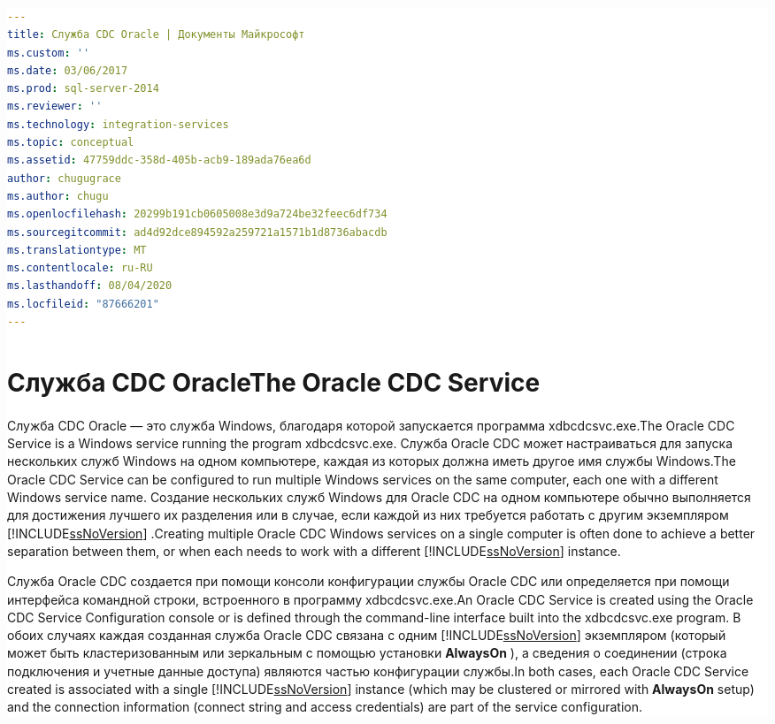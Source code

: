 ```yaml
---
title: Служба CDC Oracle | Документы Майкрософт
ms.custom: ''
ms.date: 03/06/2017
ms.prod: sql-server-2014
ms.reviewer: ''
ms.technology: integration-services
ms.topic: conceptual
ms.assetid: 47759ddc-358d-405b-acb9-189ada76ea6d
author: chugugrace
ms.author: chugu
ms.openlocfilehash: 20299b191cb0605008e3d9a724be32feec6df734
ms.sourcegitcommit: ad4d92dce894592a259721a1571b1d8736abacdb
ms.translationtype: MT
ms.contentlocale: ru-RU
ms.lasthandoff: 08/04/2020
ms.locfileid: "87666201"
---
```

# <a name="the-oracle-cdc-service"></a><span data-ttu-id="104d1-102">Служба CDC Oracle</span><span class="sxs-lookup"><span data-stu-id="104d1-102">The Oracle CDC Service</span></span>
  <span data-ttu-id="104d1-103">Служба CDC Oracle — это служба Windows, благодаря которой запускается программа xdbcdcsvc.exe.</span><span class="sxs-lookup"><span data-stu-id="104d1-103">The Oracle CDC Service is a Windows service running the program xdbcdcsvc.exe.</span></span> <span data-ttu-id="104d1-104">Служба Oracle CDC может настраиваться для запуска нескольких служб Windows на одном компьютере, каждая из которых должна иметь другое имя службы Windows.</span><span class="sxs-lookup"><span data-stu-id="104d1-104">The Oracle CDC Service can be configured to run multiple Windows services on the same computer, each one with a different Windows service name.</span></span> <span data-ttu-id="104d1-105">Создание нескольких служб Windows для Oracle CDC на одном компьютере обычно выполняется для достижения лучшего их разделения или в случае, если каждой из них требуется работать с другим экземпляром [!INCLUDE[ssNoVersion](../../includes/ssnoversion-md.md)] .</span><span class="sxs-lookup"><span data-stu-id="104d1-105">Creating multiple Oracle CDC Windows services on a single computer is often done to achieve a better separation between them, or when each needs to work with a different [!INCLUDE[ssNoVersion](../../includes/ssnoversion-md.md)] instance.</span></span>  
  
 <span data-ttu-id="104d1-106">Служба Oracle CDC создается при помощи консоли конфигурации службы Oracle CDC или определяется при помощи интерфейса командной строки, встроенного в программу xdbcdcsvc.exe.</span><span class="sxs-lookup"><span data-stu-id="104d1-106">An Oracle CDC Service is created using the Oracle CDC Service Configuration console or is defined through the command-line interface built into the xdbcdcsvc.exe program.</span></span> <span data-ttu-id="104d1-107">В обоих случаях каждая созданная служба Oracle CDC связана с одним [!INCLUDE[ssNoVersion](../../includes/ssnoversion-md.md)] экземпляром (который может быть кластеризованным или зеркальным с помощью установки **AlwaysOn** ), а сведения о соединении (строка подключения и учетные данные доступа) являются частью конфигурации службы.</span><span class="sxs-lookup"><span data-stu-id="104d1-107">In both cases, each Oracle CDC Service created is associated with a single [!INCLUDE[ssNoVersion](../../includes/ssnoversion-md.md)] instance (which may be clustered or mirrored with **AlwaysOn** setup) and the connection information (connect string and access credentials) are part of the service configuration.</span></span>  
  